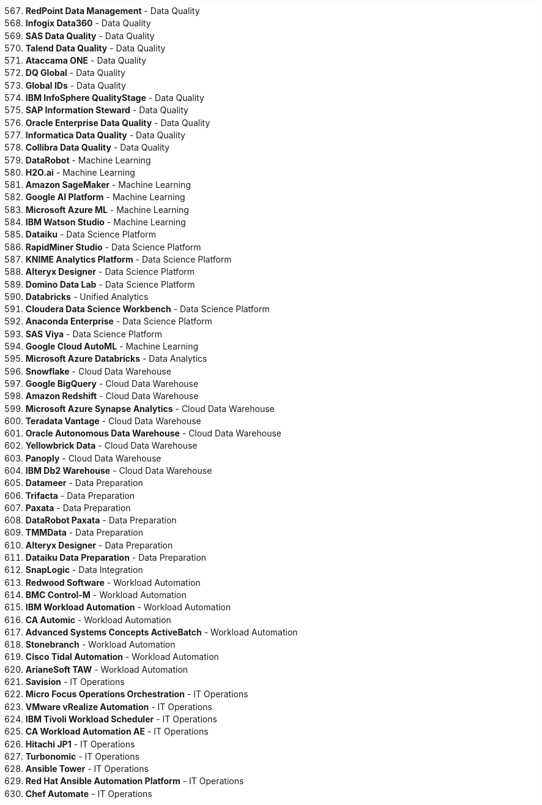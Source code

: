 567. **RedPoint Data Management** - Data Quality
568. **Infogix Data360** - Data Quality
569. **SAS Data Quality** - Data Quality
570. **Talend Data Quality** - Data Quality
571. **Ataccama ONE** - Data Quality
572. **DQ Global** - Data Quality
573. **Global IDs** - Data Quality
574. **IBM InfoSphere QualityStage** - Data Quality
575. **SAP Information Steward** - Data Quality
576. **Oracle Enterprise Data Quality** - Data Quality
577. **Informatica Data Quality** - Data Quality
578. **Collibra Data Quality** - Data Quality
579. **DataRobot** - Machine Learning
580. **H2O.ai** - Machine Learning
581. **Amazon SageMaker** - Machine Learning
582. **Google AI Platform** - Machine Learning
583. **Microsoft Azure ML** - Machine Learning
584. **IBM Watson Studio** - Machine Learning
585. **Dataiku** - Data Science Platform
586. **RapidMiner Studio** - Data Science Platform
587. **KNIME Analytics Platform** - Data Science Platform
588. **Alteryx Designer** - Data Science Platform
589. **Domino Data Lab** - Data Science Platform
590. **Databricks** - Unified Analytics
591. **Cloudera Data Science Workbench** - Data Science Platform
592. **Anaconda Enterprise** - Data Science Platform
593. **SAS Viya** - Data Science Platform
594. **Google Cloud AutoML** - Machine Learning
595. **Microsoft Azure Databricks** - Data Analytics
596. **Snowflake** - Cloud Data Warehouse
597. **Google BigQuery** - Cloud Data Warehouse
598. **Amazon Redshift** - Cloud Data Warehouse
599. **Microsoft Azure Synapse Analytics** - Cloud Data Warehouse
600. **Teradata Vantage** - Cloud Data Warehouse
601. **Oracle Autonomous Data Warehouse** - Cloud Data Warehouse
602. **Yellowbrick Data** - Cloud Data Warehouse
603. **Panoply** - Cloud Data Warehouse
604. **IBM Db2 Warehouse** - Cloud Data Warehouse
605. **Datameer** - Data Preparation
606. **Trifacta** - Data Preparation
607. **Paxata** - Data Preparation
608. **DataRobot Paxata** - Data Preparation
609. **TMMData** - Data Preparation
610. **Alteryx Designer** - Data Preparation
611. **Dataiku Data Preparation** - Data Preparation
612. **SnapLogic** - Data Integration
613. **Redwood Software** - Workload Automation
614. **BMC Control-M** - Workload Automation
615. **IBM Workload Automation** - Workload Automation
616. **CA Automic** - Workload Automation
617. **Advanced Systems Concepts ActiveBatch** - Workload Automation
618. **Stonebranch** - Workload Automation
619. **Cisco Tidal Automation** - Workload Automation
620. **ArianeSoft TAW** - Workload Automation
621. **Savision** - IT Operations
622. **Micro Focus Operations Orchestration** - IT Operations
623. **VMware vRealize Automation** - IT Operations
624. **IBM Tivoli Workload Scheduler** - IT Operations
625. **CA Workload Automation AE** - IT Operations
626. **Hitachi JP1** - IT Operations
627. **Turbonomic** - IT Operations
628. **Ansible Tower** - IT Operations
629. **Red Hat Ansible Automation Platform** - IT Operations
630. **Chef Automate** - IT Operations